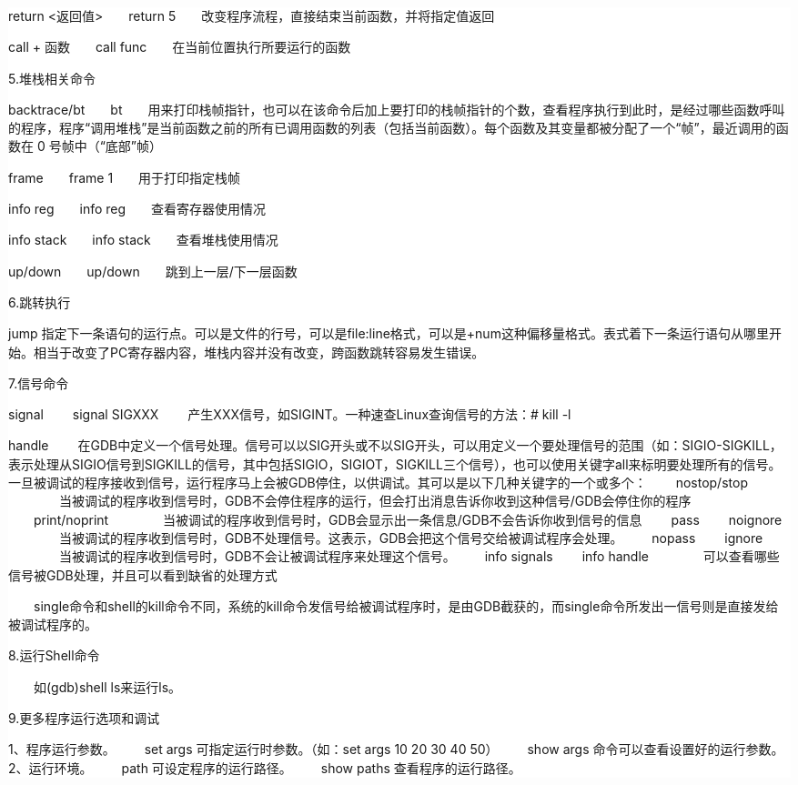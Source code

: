 return <返回值>　　return 5　　改变程序流程，直接结束当前函数，并将指定值返回

call + 函数　　call func　　在当前位置执行所要运行的函数

 
5.堆栈相关命令

backtrace/bt　　bt　　用来打印栈帧指针，也可以在该命令后加上要打印的栈帧指针的个数，查看程序执行到此时，是经过哪些函数呼叫的程序，程序“调用堆栈”是当前函数之前的所有已调用函数的列表（包括当前函数）。每个函数及其变量都被分配了一个“帧”，最近调用的函数在 0 号帧中（“底部”帧）

frame　　frame 1　　用于打印指定栈帧

info reg　　info reg　　查看寄存器使用情况

info stack　　info stack　　查看堆栈使用情况

up/down　　up/down　　跳到上一层/下一层函数

 
6.跳转执行

jump  指定下一条语句的运行点。可以是文件的行号，可以是file:line格式，可以是+num这种偏移量格式。表式着下一条运行语句从哪里开始。相当于改变了PC寄存器内容，堆栈内容并没有改变，跨函数跳转容易发生错误。

 
7.信号命令

signal 　　signal SIGXXX 　　产生XXX信号，如SIGINT。一种速查Linux查询信号的方法：# kill -l

handle 　　在GDB中定义一个信号处理。信号可以以SIG开头或不以SIG开头，可以用定义一个要处理信号的范围（如：SIGIO-SIGKILL，表示处理从SIGIO信号到SIGKILL的信号，其中包括SIGIO，SIGIOT，SIGKILL三个信号），也可以使用关键字all来标明要处理所有的信号。一旦被调试的程序接收到信号，运行程序马上会被GDB停住，以供调试。其可以是以下几种关键字的一个或多个：
　　nostop/stop
　　　　当被调试的程序收到信号时，GDB不会停住程序的运行，但会打出消息告诉你收到这种信号/GDB会停住你的程序  
　　print/noprint
　　　　当被调试的程序收到信号时，GDB会显示出一条信息/GDB不会告诉你收到信号的信息 
　　pass 
　　noignore 
　　　　当被调试的程序收到信号时，GDB不处理信号。这表示，GDB会把这个信号交给被调试程序会处理。 
　　nopass 
　　ignore 
　　　　当被调试的程序收到信号时，GDB不会让被调试程序来处理这个信号。 
　　info signals 
　　info handle 
　　　　可以查看哪些信号被GDB处理，并且可以看到缺省的处理方式

　　single命令和shell的kill命令不同，系统的kill命令发信号给被调试程序时，是由GDB截获的，而single命令所发出一信号则是直接发给被调试程序的。

 
8.运行Shell命令

　　如(gdb)shell ls来运行ls。　　

 
9.更多程序运行选项和调试

1、程序运行参数。 
　　set args 可指定运行时参数。（如：set args 10 20 30 40 50） 
　　show args 命令可以查看设置好的运行参数。 
2、运行环境。 
　　path 可设定程序的运行路径。 
　　show paths 查看程序的运行路径。
